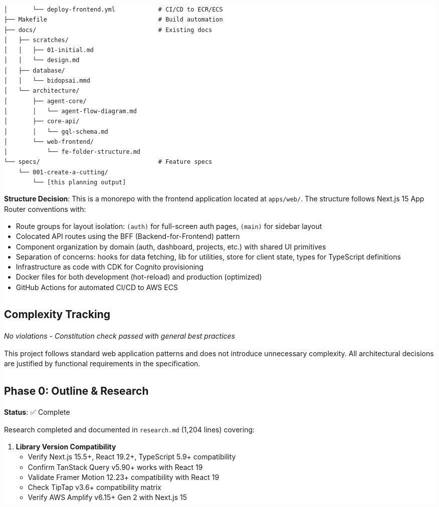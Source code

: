 ```
│       └── deploy-frontend.yml            # CI/CD to ECR/ECS
├── Makefile                               # Build automation
├── docs/                                  # Existing docs
│   ├── scratches/
│   │   ├── 01-initial.md
│   │   └── design.md
│   ├── database/
│   │   └── bidopsai.mmd
│   └── architecture/
│       ├── agent-core/
│       │   └── agent-flow-diagram.md
│       ├── core-api/
│       │   └── gql-schema.md
│       └── web-frontend/
│           └── fe-folder-structure.md
└── specs/                                 # Feature specs
    └── 001-create-a-cutting/
        └── [this planning output]
```

**Structure Decision**: This is a monorepo with the frontend application located at `apps/web/`. The structure follows Next.js 15 App Router conventions with:
- Route groups for layout isolation: `(auth)` for full-screen auth pages, `(main)` for sidebar layout
- Colocated API routes using the BFF (Backend-for-Frontend) pattern
- Component organization by domain (auth, dashboard, projects, etc.) with shared UI primitives
- Separation of concerns: hooks for data fetching, lib for utilities, store for client state, types for TypeScript definitions
- Infrastructure as code with CDK for Cognito provisioning
- Docker files for both development (hot-reload) and production (optimized)
- GitHub Actions for automated CI/CD to AWS ECS

## Complexity Tracking

*No violations - Constitution check passed with general best practices*

This project follows standard web application patterns and does not introduce unnecessary complexity. All architectural decisions are justified by functional requirements in the specification.

## Phase 0: Outline & Research

**Status**: ✅ Complete

Research completed and documented in `research.md` (1,204 lines) covering:

1. **Library Version Compatibility**
   - Verify Next.js 15.5+, React 19.2+, TypeScript 5.9+ compatibility
   - Confirm TanStack Query v5.90+ works with React 19
   - Validate Framer Motion 12.23+ compatibility with React 19
   - Check TipTap v3.6+ compatibility matrix
   - Verify AWS Amplify v6.15+ Gen 2 with Next.js 15

